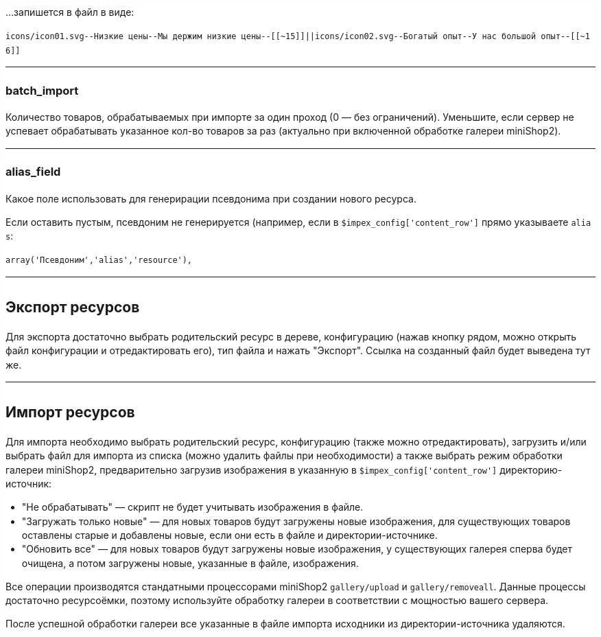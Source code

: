 ...запишется в файл в виде:

```
icons/icon01.svg--Низкие цены--Мы держим низкие цены--[[~15]]||icons/icon02.svg--Богатый опыт--У нас большой опыт--[[~16]]
```

- - -

### batch\_import

Количество товаров, обрабатываемых при импорте за один проход (0 — без ограничений). Уменьшите, если сервер не успевает обрабатывать указанное кол-во товаров за раз (актуально при включенной обработке галереи miniShop2).

- - -

### alias\_field

Какое поле использовать для генерирации псевдонима при создании нового ресурса.

Если оставить пустым, псевдоним не генерируется (например, если в `$impex_config['content_row']` прямо указываете `alias`:

```
array('Псевдоним','alias','resource'),
```

- - -

## Экспорт ресурсов

Для экспорта достаточно выбрать родительский ресурс в дереве, конфигурацию (нажав кнопку рядом, можно открыть файл конфигурации и отредактировать его), тип файла и нажать "Экспорт". Ссылка на созданный файл будет выведена тут же.

- - -

## Импорт ресурсов

Для импорта необходимо выбрать родительский ресурс, конфигурацию (также можно отредактировать), загрузить и/или выбрать файл для импорта из списка (можно удалить файлы при необходимости) а также выбрать режим обработки галереи miniShop2, предварительно загрузив изображения в указанную в `$impex_config['content_row']` директорию-источник:

*   "Не обрабатывать" — скрипт не будет учитывать изображения в файле.
*   "Загружать только новые" — для новых товаров будут загружены новые изображения, для существующих товаров оставлены старые и добавлены новые, если они есть в файле и директории-источнике.
*   "Обновить все" — для новых товаров будут загружены новые изображения, у существующих галерея сперва будет очищена, а потом загружены новые, указанные в файле, изображения.

Все операции производятся стандатными процессорами miniShop2 `gallery/upload` и `gallery/removeall`. Данные процессы достаточно ресурсоёмки, поэтому используйте обработку галереи в соответствии с мощностью вашего сервера.

После успешной обработки галереи все указанные в файле импорта исходники из директории-источника удаляются.
